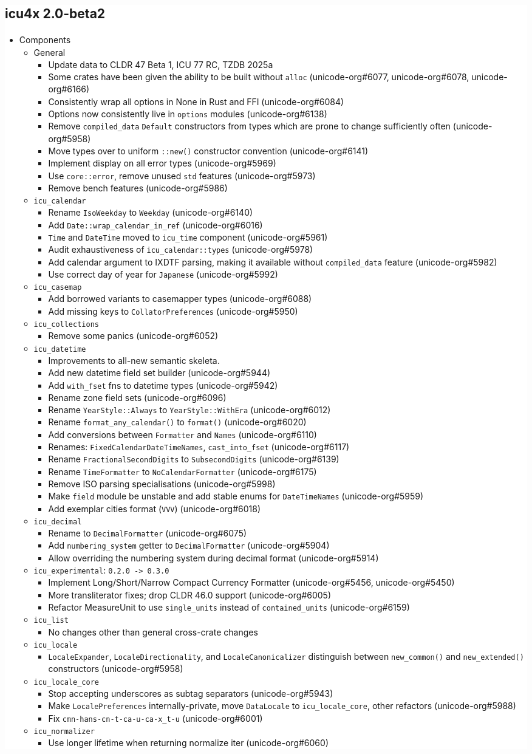 
## icu4x 2.0-beta2

- Components
    - General
        - Update data to CLDR 47 Beta 1, ICU 77 RC, TZDB 2025a
        - Some crates have been given the ability to be built without `alloc` (unicode-org#6077, unicode-org#6078, unicode-org#6166)
        - Consistently wrap all options in None in Rust and FFI (unicode-org#6084)
        - Options now consistently live in `options` modules (unicode-org#6138)
        - Remove `compiled_data` `Default` constructors from types which are prone to change sufficiently often (unicode-org#5958)
        - Move types over to uniform `::new()` constructor convention (unicode-org#6141)
        - Implement display on all error types (unicode-org#5969)
        - Use `core::error`, remove unused `std` features (unicode-org#5973)
        - Remove bench features (unicode-org#5986)
    - `icu_calendar`
        - Rename `IsoWeekday` to `Weekday` (unicode-org#6140)
        - Add `Date::wrap_calendar_in_ref` (unicode-org#6016)
        - `Time` and `DateTime` moved to `icu_time` component (unicode-org#5961)
        - Audit exhaustiveness of `icu_calendar::types` (unicode-org#5978)
        - Add calendar argument to IXDTF parsing, making it available without `compiled_data` feature (unicode-org#5982)
        - Use correct day of year for `Japanese` (unicode-org#5992)
    - `icu_casemap`
        - Add borrowed variants to casemapper types (unicode-org#6088)
        - Add missing keys to `CollatorPreferences` (unicode-org#5950)
    - `icu_collections`
        - Remove some panics (unicode-org#6052)
    - `icu_datetime`
        - Improvements to all-new semantic skeleta.
        - Add new datetime field set builder (unicode-org#5944)
        - Add `with_fset` fns to datetime types (unicode-org#5942)
        - Rename zone field sets (unicode-org#6096)
        - Rename `YearStyle::Always` to `YearStyle::WithEra` (unicode-org#6012)
        - Rename `format_any_calendar()` to `format()` (unicode-org#6020)
        - Add conversions between `Formatter` and `Names` (unicode-org#6110)
        - Renames: `FixedCalendarDateTimeNames`, `cast_into_fset` (unicode-org#6117)
        - Rename `FractionalSecondDigits` to `SubsecondDigits` (unicode-org#6139)
        - Rename `TimeFormatter` to `NoCalendarFormatter` (unicode-org#6175)
        - Remove ISO parsing specialisations (unicode-org#5998)
        - Make `field` module be unstable and add stable enums for `DateTimeNames` (unicode-org#5959)
        - Add exemplar cities format (`VVV`) (unicode-org#6018)
    - `icu_decimal`
        - Rename to `DecimalFormatter` (unicode-org#6075)
        - Add `numbering_system` getter to `DecimalFormatter` (unicode-org#5904)
        - Allow overriding the numbering system during decimal format (unicode-org#5914)
    - `icu_experimental`: `0.2.0 -> 0.3.0`
        - Implement Long/Short/Narrow Compact Currency Formatter (unicode-org#5456, unicode-org#5450)
        - More transliterator fixes; drop CLDR 46.0 support (unicode-org#6005)
        - Refactor MeasureUnit to use `single_units` instead of `contained_units` (unicode-org#6159)
    - `icu_list`
        - No changes other than general cross-crate changes
    - `icu_locale`
        - `LocaleExpander`, `LocaleDirectionality`, and `LocaleCanonicalizer` distinguish between `new_common()` and `new_extended()` constructors (unicode-org#5958)
    - `icu_locale_core` 
        - Stop accepting underscores as subtag separators (unicode-org#5943)
        - Make `LocalePreferences` internally-private, move `DataLocale` to `icu_locale_core`, other refactors (unicode-org#5988)
        - Fix `cmn-hans-cn-t-ca-u-ca-x_t-u` (unicode-org#6001)
    - `icu_normalizer`
        - Use longer lifetime when returning normalize iter (unicode-org#6060)